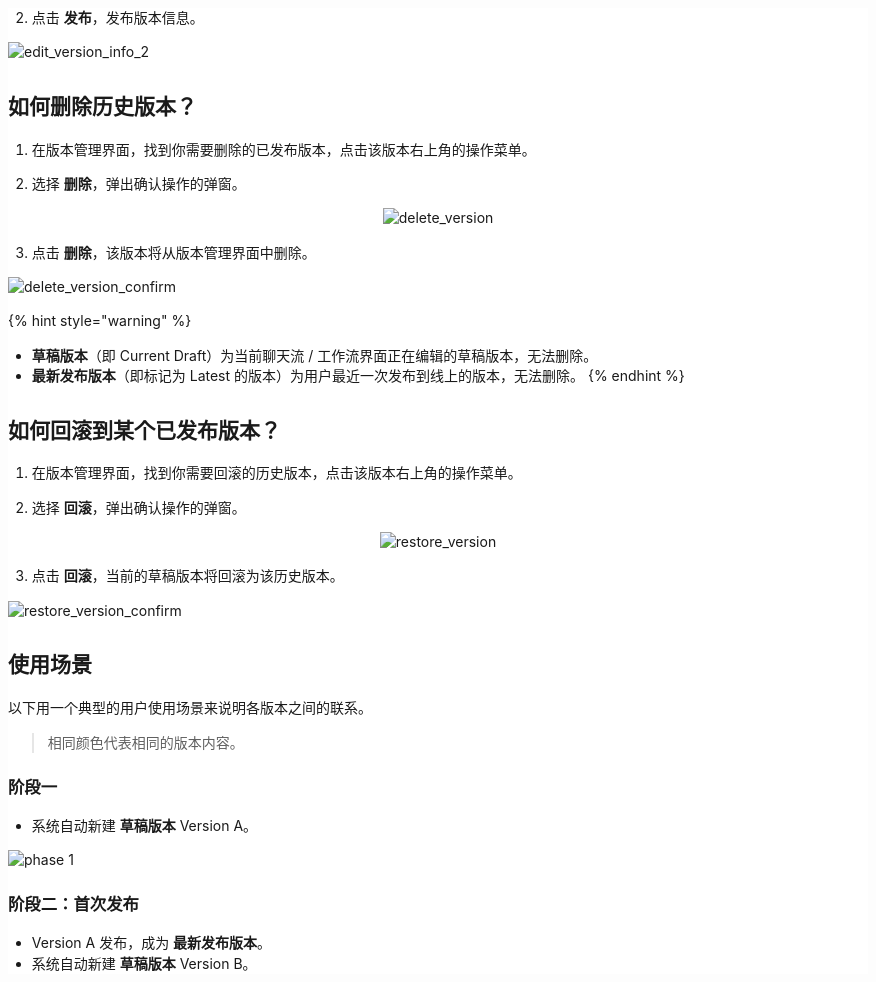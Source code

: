 2. 点击 **发布**，发布版本信息。

![edit_version_info_2](https://assets-docs.dify.ai/2025/03/838e5a12aa277bada6c2a4a214450fa5.jpg)

## 如何删除历史版本？

1.  在版本管理界面，找到你需要删除的已发布版本，点击该版本右上角的操作菜单。

2.  选择 **删除**，弹出确认操作的弹窗。

<p align="center">
  <img src="https://assets-docs.dify.ai/2025/03/25ad1999fc9f6f44fcac04526ac5563a.jpg" width="200" alt="delete_version">
</p>

3.  点击 **删除**，该版本将从版本管理界面中删除。

![delete_version_confirm](https://assets-docs.dify.ai/2025/03/9326fd0463d024aac1907c83a37fe13b.jpg)

{% hint style="warning" %}
-   **草稿版本**（即 Current Draft）为当前聊天流 / 工作流界面正在编辑的草稿版本，无法删除。
-   **最新发布版本**（即标记为 Latest 的版本）为用户最近一次发布到线上的版本，无法删除。
{% endhint %}

## 如何回滚到某个已发布版本？

1.  在版本管理界面，找到你需要回滚的历史版本，点击该版本右上角的操作菜单。

2.  选择 **回滚**，弹出确认操作的弹窗。

<p align="center">
  <img src="https://assets-docs.dify.ai/2025/03/c96b714accc29df8e46e711782a7a6a9.jpg" width="200" alt="restore_version">
</p>

3.  点击 **回滚**，当前的草稿版本将回滚为该历史版本。

![restore_version_confirm](https://assets-docs.dify.ai/2025/03/f3a6e13f2e910f5c7917f52fe77bdfca.jpg)

## 使用场景

以下用一个典型的用户使用场景来说明各版本之间的联系。

> 相同颜色代表相同的版本内容。

### 阶段一

-   系统自动新建 **草稿版本** Version A。

![phase 1](https://assets-docs.dify.ai/2025/03/35ece9d5d5d4d8c46a3fb5ceae4d0c15.jpeg)

### 阶段二：首次发布

-   Version A 发布，成为 **最新发布版本**。
-   系统自动新建 **草稿版本** Version B。
